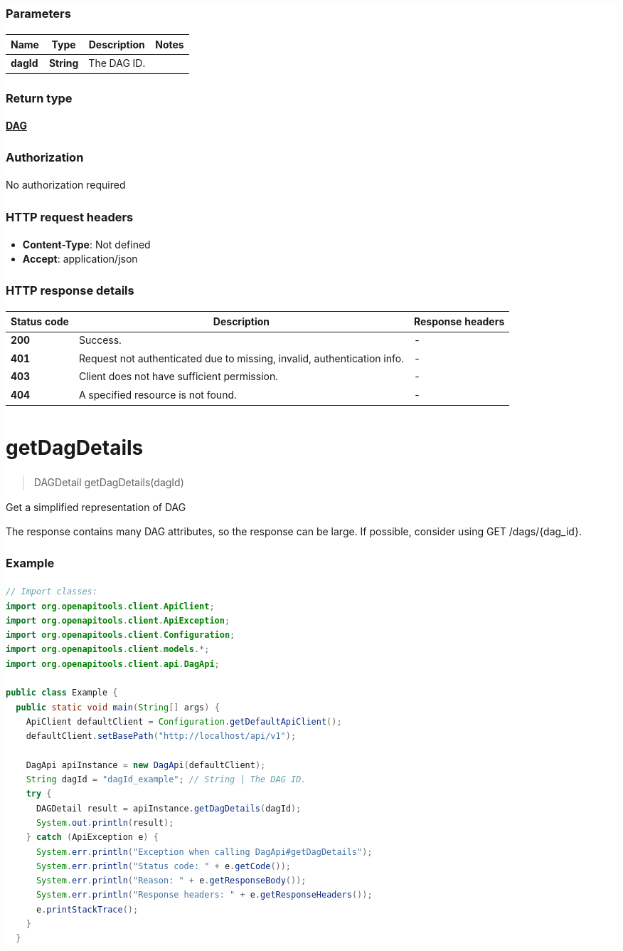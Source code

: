### Parameters

Name | Type | Description  | Notes
------------- | ------------- | ------------- | -------------
 **dagId** | **String**| The DAG ID. |

### Return type

[**DAG**](DAG.md)

### Authorization

No authorization required

### HTTP request headers

 - **Content-Type**: Not defined
 - **Accept**: application/json

### HTTP response details
| Status code | Description | Response headers |
|-------------|-------------|------------------|
**200** | Success. |  -  |
**401** | Request not authenticated due to missing, invalid, authentication info. |  -  |
**403** | Client does not have sufficient permission. |  -  |
**404** | A specified resource is not found. |  -  |

<a name="getDagDetails"></a>
# **getDagDetails**
> DAGDetail getDagDetails(dagId)

Get a simplified representation of DAG

The response contains many DAG attributes, so the response can be large. If possible, consider using GET /dags/{dag_id}. 

### Example
```java
// Import classes:
import org.openapitools.client.ApiClient;
import org.openapitools.client.ApiException;
import org.openapitools.client.Configuration;
import org.openapitools.client.models.*;
import org.openapitools.client.api.DagApi;

public class Example {
  public static void main(String[] args) {
    ApiClient defaultClient = Configuration.getDefaultApiClient();
    defaultClient.setBasePath("http://localhost/api/v1");

    DagApi apiInstance = new DagApi(defaultClient);
    String dagId = "dagId_example"; // String | The DAG ID.
    try {
      DAGDetail result = apiInstance.getDagDetails(dagId);
      System.out.println(result);
    } catch (ApiException e) {
      System.err.println("Exception when calling DagApi#getDagDetails");
      System.err.println("Status code: " + e.getCode());
      System.err.println("Reason: " + e.getResponseBody());
      System.err.println("Response headers: " + e.getResponseHeaders());
      e.printStackTrace();
    }
  }
```